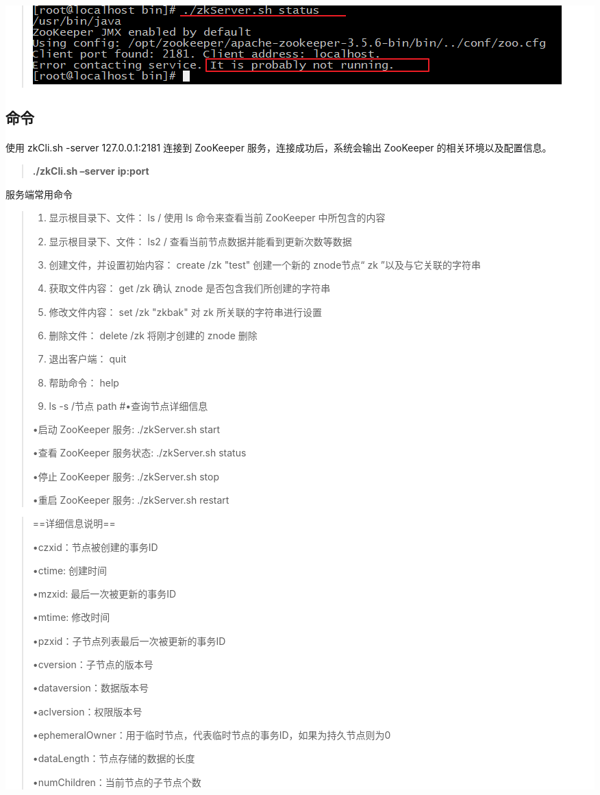 > ![1577548112773](img/1577548112773-1733319861074.png)

## 命令

使用 zkCli.sh -server 127.0.0.1:2181 连接到 ZooKeeper 服务，连接成功后，系统会输出 ZooKeeper 的相关环境以及配置信息。

> **./zkCli.sh –server** **ip:port**

服务端常用命令

> 1. 显示根目录下、文件： ls / 使用 ls 命令来查看当前 ZooKeeper 中所包含的内容
>
> 2. 显示根目录下、文件： ls2 / 查看当前节点数据并能看到更新次数等数据
>
> 3. 创建文件，并设置初始内容： create /zk "test" 创建一个新的 znode节点“ zk ”以及与它关联的字符串
>
> 4. 获取文件内容： get /zk 确认 znode 是否包含我们所创建的字符串
>
> 5. 修改文件内容： set /zk "zkbak" 对 zk 所关联的字符串进行设置
>
> 6. 删除文件： delete /zk 将刚才创建的 znode 删除
>
> 7. 退出客户端： quit
>
> 8. 帮助命令： help
> 9. ls -s /节点 path #•查询节点详细信息
>
> •启动 ZooKeeper 服务: ./zkServer.sh start
>
> •查看 ZooKeeper 服务状态: ./zkServer.sh status
>
> •停止 ZooKeeper 服务: ./zkServer.sh stop 
>
> •重启 ZooKeeper 服务: ./zkServer.sh restart 

> ==详细信息说明==
>
> •czxid：节点被创建的事务ID
>
> •ctime: 创建时间 
>
> •mzxid: 最后一次被更新的事务ID 
>
> •mtime: 修改时间 
>
> •pzxid：子节点列表最后一次被更新的事务ID
>
> •cversion：子节点的版本号
>
> •dataversion：数据版本号
>
> •aclversion：权限版本号
>
> •ephemeralOwner：用于临时节点，代表临时节点的事务ID，如果为持久节点则为0
>
> •dataLength：节点存储的数据的长度
>
> •numChildren：当前节点的子节点个数
